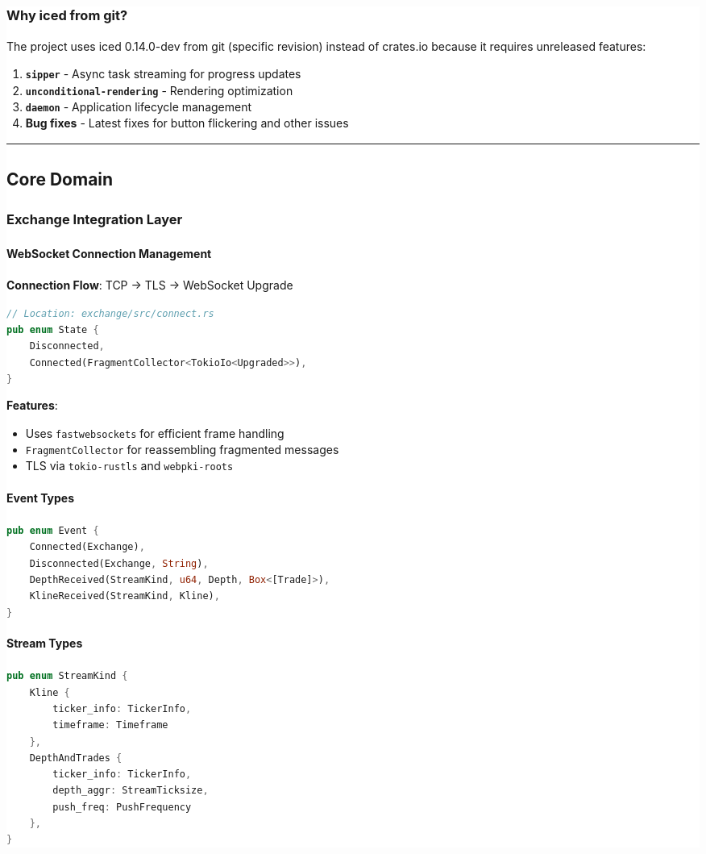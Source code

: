 ### Why iced from git?

The project uses iced 0.14.0-dev from git (specific revision) instead of crates.io because it requires unreleased features:

1. **`sipper`** - Async task streaming for progress updates
2. **`unconditional-rendering`** - Rendering optimization
3. **`daemon`** - Application lifecycle management
4. **Bug fixes** - Latest fixes for button flickering and other issues

---

## Core Domain

### Exchange Integration Layer

#### WebSocket Connection Management

**Connection Flow**: TCP → TLS → WebSocket Upgrade

```rust
// Location: exchange/src/connect.rs
pub enum State {
    Disconnected,
    Connected(FragmentCollector<TokioIo<Upgraded>>),
}
```

**Features**:
- Uses `fastwebsockets` for efficient frame handling
- `FragmentCollector` for reassembling fragmented messages
- TLS via `tokio-rustls` and `webpki-roots`

#### Event Types

```rust
pub enum Event {
    Connected(Exchange),
    Disconnected(Exchange, String),
    DepthReceived(StreamKind, u64, Depth, Box<[Trade]>),
    KlineReceived(StreamKind, Kline),
}
```

#### Stream Types

```rust
pub enum StreamKind {
    Kline {
        ticker_info: TickerInfo,
        timeframe: Timeframe
    },
    DepthAndTrades {
        ticker_info: TickerInfo,
        depth_aggr: StreamTicksize,
        push_freq: PushFrequency
    },
}
```
